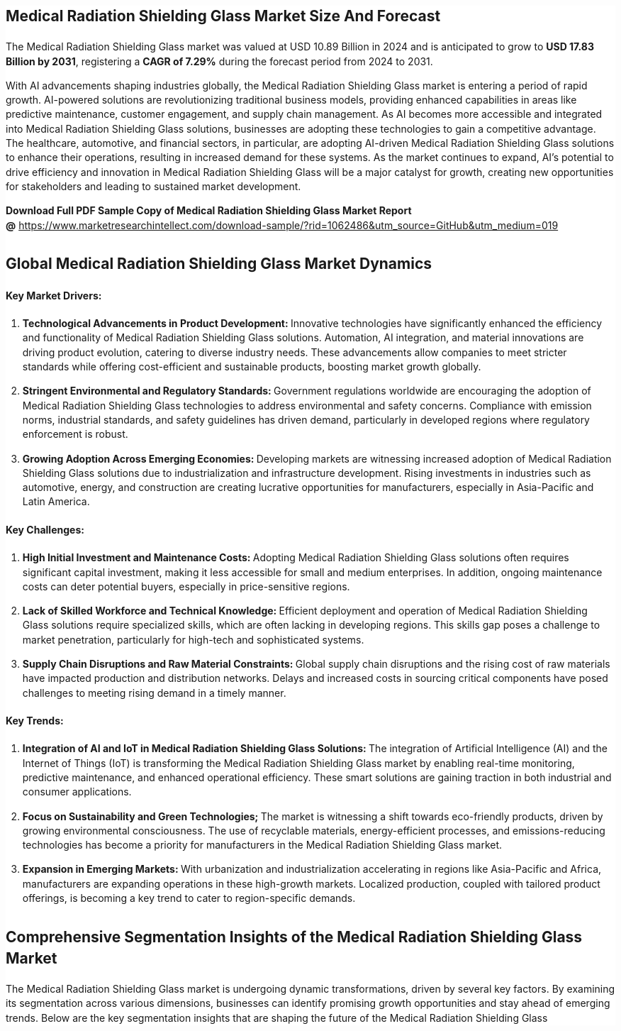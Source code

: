 <h2>Medical Radiation Shielding Glass Market Size And Forecast</h2><p>The Medical Radiation Shielding Glass market was valued at USD 10.89 Billion in 2024 and is anticipated to grow to <strong>USD 17.83 Billion by 2031</strong>, registering a <strong>CAGR of 7.29%</strong> during the forecast period from 2024 to 2031.</p><p>With AI advancements shaping industries globally, the Medical Radiation Shielding Glass market is entering a period of rapid growth. AI-powered solutions are revolutionizing traditional business models, providing enhanced capabilities in areas like predictive maintenance, customer engagement, and supply chain management. As AI becomes more accessible and integrated into Medical Radiation Shielding Glass solutions, businesses are adopting these technologies to gain a competitive advantage. The healthcare, automotive, and financial sectors, in particular, are adopting AI-driven Medical Radiation Shielding Glass solutions to enhance their operations, resulting in increased demand for these systems. As the market continues to expand, AI’s potential to drive efficiency and innovation in Medical Radiation Shielding Glass will be a major catalyst for growth, creating new opportunities for stakeholders and leading to sustained market development.</p><p><strong>Download Full PDF Sample Copy of Medical Radiation Shielding Glass Market Report @</strong>&nbsp;<a href="https://www.marketresearchintellect.com/download-sample/?rid=1062486&amp;utm_source=GitHub&amp;utm_medium=019">https://www.marketresearchintellect.com/download-sample/?rid=1062486&amp;utm_source=GitHub&amp;utm_medium=019</a></p><h2>Global Medical Radiation Shielding Glass Market Dynamics</h2><h4><strong>Key Market Drivers:</strong></h4><ol><li><p><strong>Technological Advancements in Product Development:&nbsp;</strong>Innovative technologies have significantly enhanced the efficiency and functionality of Medical Radiation Shielding Glass solutions. Automation, AI integration, and material innovations are driving product evolution, catering to diverse industry needs. These advancements allow companies to meet stricter standards while offering cost-efficient and sustainable products, boosting market growth globally.</p></li><li><p><strong>Stringent Environmental and Regulatory Standards:&nbsp;</strong>Government regulations worldwide are encouraging the adoption of Medical Radiation Shielding Glass technologies to address environmental and safety concerns. Compliance with emission norms, industrial standards, and safety guidelines has driven demand, particularly in developed regions where regulatory enforcement is robust.</p></li><li><p><strong>Growing Adoption Across Emerging Economies:&nbsp;</strong>Developing markets are witnessing increased adoption of Medical Radiation Shielding Glass solutions due to industrialization and infrastructure development. Rising investments in industries such as automotive, energy, and construction are creating lucrative opportunities for manufacturers, especially in Asia-Pacific and Latin America.</p></li></ol><h4><strong>Key Challenges:</strong></h4><ol><li><p><strong>High Initial Investment and Maintenance Costs:&nbsp;</strong>Adopting Medical Radiation Shielding Glass solutions often requires significant capital investment, making it less accessible for small and medium enterprises. In addition, ongoing maintenance costs can deter potential buyers, especially in price-sensitive regions.</p></li><li><p><strong>Lack of Skilled Workforce and Technical Knowledge:&nbsp;</strong>Efficient deployment and operation of Medical Radiation Shielding Glass solutions require specialized skills, which are often lacking in developing regions. This skills gap poses a challenge to market penetration, particularly for high-tech and sophisticated systems.</p></li><li><p><strong>Supply Chain Disruptions and Raw Material Constraints:&nbsp;</strong>Global supply chain disruptions and the rising cost of raw materials have impacted production and distribution networks. Delays and increased costs in sourcing critical components have posed challenges to meeting rising demand in a timely manner.</p></li></ol><h4><strong>Key Trends:</strong></h4><ol><li><p><strong>Integration of AI and IoT in Medical Radiation Shielding Glass Solutions:&nbsp;</strong>The integration of Artificial Intelligence (AI) and the Internet of Things (IoT) is transforming the Medical Radiation Shielding Glass market by enabling real-time monitoring, predictive maintenance, and enhanced operational efficiency. These smart solutions are gaining traction in both industrial and consumer applications.</p></li><li><p><strong>Focus on Sustainability and Green Technologies;&nbsp;</strong>The market is witnessing a shift towards eco-friendly products, driven by growing environmental consciousness. The use of recyclable materials, energy-efficient processes, and emissions-reducing technologies has become a priority for manufacturers in the Medical Radiation Shielding Glass market.</p></li><li><p><strong>Expansion in Emerging Markets:&nbsp;</strong>With urbanization and industrialization accelerating in regions like Asia-Pacific and Africa, manufacturers are expanding operations in these high-growth markets. Localized production, coupled with tailored product offerings, is becoming a key trend to cater to region-specific demands.</p></li></ol><div class="article-main__content" data-test-id="publishing-text-block"><h2>Comprehensive Segmentation Insights of the Medical Radiation Shielding Glass Market</h2><p>The Medical Radiation Shielding Glass market is undergoing dynamic transformations, driven by several key factors. By examining its segmentation across various dimensions, businesses can identify promising growth opportunities and stay ahead of emerging trends. Below are the key segmentation insights that are shaping the future of the Medical Radiation Shielding Glass